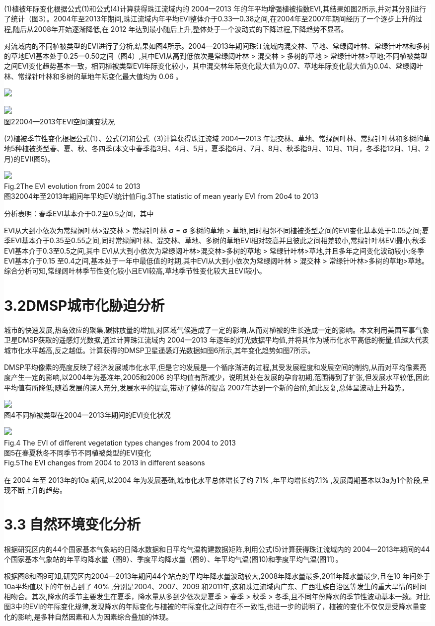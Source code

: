 (1)植被年际变化根据公式(1)和公式(4)计算获得珠江流域内的 2004—2013 年的年平均增强植被指数EVI,其结果如图2所示,并对其分别进行了统计（图3）。2004年至2013年期间,珠江流域内年平均EVI整体介于0.33—0.38之间,在2004年至2007年期间经历了一个逐步上升的过程,随后从2008年开始逐渐降低,在 2012 年达到最小随后上升,整体处于一个波动式的下降过程,下降趋势不显著。

对流域内的不同植被类型的EVI进行了分析,结果如图4所示。2004—2013年期间珠江流域内混交林、草地、常绿阔叶林、常绿针叶林和多树的草地EVI基本处于0.25—0.50之间（图4）,其中EVI从高到低依次是常绿阔叶林 $>$ 混交林 $>$ 多树的草地 $>$ 常绿针叶林>草地;不同植被类型之间EVI变化趋势基本一致，相同植被类型EVI年际变化较小，其中混交林年际变化最大值为0.07、草地年际变化最大值为0.04、常绿阔叶林、常绿针叶林和多树的草地年际变化最大值均为 $0 . 0 6$ 。

![](images/a5b111aa3008aaf5508c79aeed92ad3d0349a550462dde3c70a6f9d411721c71.jpg)

![](images/a0a24cd92bcb51410f3bd1b74d1cf9d94378773fb593c6ad1567181ea6b4715a.jpg)  
图22004—2013年EVI空间演变状况

(2)植被季节性变化根据公式(1）、公式(2)和公式（3)计算获得珠江流域 2004—2013 年混交林、草地、常绿阔叶林、常绿针叶林和多树的草地5种植被类型春、夏、秋、冬四季(本文中春季指3月、4月、5月，夏季指6月、7月、8月、秋季指9月、10月、11月，冬季指12月、1月、2月)的EVI(图5)。

![](images/5011a25319443e2f91653e61b12f61fd10975d5dcf3bc4a12e0fa5e8fde1325e.jpg)  
Fig.2The EVI evolution from 2004 to 2013   
图32004年至2013年期间年平均EVI统计值Fig.3The statistic of mean yearly EVI from 20o4 to 2013

分析表明：春季EVI基本介于0.2至0.5之间，其中

EVI从大到小依次为常绿阔叶林>混交林 $>$ 常绿针叶林 $\mathbf { \sigma } = \mathbf { \sigma }$ 多树的草地 $>$ 草地,同时相邻不同植被类型之间的EVI变化基本处于0.05之间;夏季EVI基本介于0.35至0.55之间,同时常绿阔叶林、混交林、草地、多树的草地EVI相对较高并且彼此之间相差较小,常绿针叶林EVI最小;秋季EVI基本介于0.3至0.5之间,其中 EVI从大到小依次为常绿阔叶林>混交林>多树的草地 $>$ 常绿针叶林>草地,并且多年之间变化波动较小;冬季EVI基本介于0.15 至0.4之间,基本处于一年中最低值的时期,其中EVI从大到小依次为常绿阔叶林 $>$ 混交林 $>$ 常绿针叶林>多树的草地>草地。综合分析可知,常绿阔叶林季节性变化较小且EVI较高,草地季节性变化较大且EVI较小。

# 3.2DMSP城市化胁迫分析

城市的快速发展,热岛效应的聚集,碳排放量的增加,对区域气候造成了一定的影响,从而对植被的生长造成一定的影响。本文利用美国军事气象卫星DMSP获取的遥感灯光数据,通过计算珠江流域内 2004—2013 年逐年的灯光数据平均值,并将其作为城市化水平高低的衡量,值越大代表城市化水平越高,反之越低。计算获得的DMSP卫星遥感灯光数据如图6所示,其年变化趋势如图7所示。

DMSP平均像素的亮度反映了经济发展城市化水平,但是它的发展是一个循序渐进的过程,其受发展程度和发展空间的制约,从而对平均像素亮度产生一定的影响,以2004年为基准年,2005和2006 的平均值有所减少，说明其处在发展的孕育初期,范围得到了扩张,但发展水平较低,因此平均值有所降低;随着发展的深人充分,发展水平的提高,带动了整体的提高 2007年达到一个新的台阶,如此反复,总体呈波动上升趋势。

![](images/3e5d0c9dec8e828f24c50e11356e3fbcad4e421410a8fb8b4604b041535a318f.jpg)  
图4不同植被类型在2004—2013年期间的EVI变化状况

![](images/0929e80434a913e8a72b585c1fecf67e733a8f74c80ca6a6a542faaa72ac35da.jpg)  
Fig.4 The EVI of different vegetation types changes from 2004 to 2013   
图5在春夏秋冬不同季节不同植被类型的EVI变化  
Fig.5The EVI changes from 2004 to 2013 in different seasons

在 2004 年至 2013年的10a 期间,以2004 年为发展基础,城市化水平总体增长了约 $71 \%$ ,年平均增长约$7 . 1 \%$ ,发展周期基本以3a为1个阶段,呈现不断上升的趋势。

# 3.3 自然环境变化分析

根据研究区内的44个国家基本气象站的日降水数据和日平均气温构建数据矩阵,利用公式(5)计算获得珠江流域内的 2004—2013年期间的44个国家基本气象站的年平均降水量（图8）、季度平均降水量（图9）、年平均气温(图10)和季度平均气温(图11）。

根据图8和图9可知,研究区内2004—2013年期间44个站点的平均年降水量波动较大,2008年降水量最多,2011年降水量最少,且在10 年间处于10a平均值以下的年份占到了 $4 0 \%$ ,分别是2004、2007、2009 和2011年,这和珠江流域内广东、广西壮族自治区等发生的重大旱情的时间相吻合。其次,降水的季节主要发生在夏季，降水量从多到少依次是夏季 $\mathrm { > }$ 春季 $>$ 秋季 $\mathrm { > }$ 冬季,且不同年份降水的季节性波动基本一致。对比图3中的EVI的年际变化规律,发现降水的年际变化与植被的年际变化之间存在不一致性,也进一步的说明了，植被的变化不仅仅是受降水量变化的影响,是多种自然因素和人为因素综合叠加的体现。
